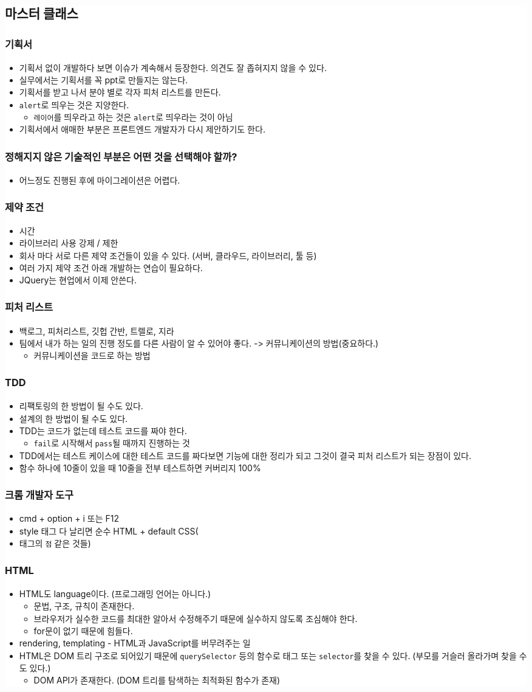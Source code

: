 ## 마스터 클래스

### 기획서

- 기획서 없이 개발하다 보면 이슈가 계속해서 등장한다. 의견도 잘 좁혀지지 않을 수 있다.
- 실무에서는 기획서를 꼭 ppt로 만들지는 않는다.
- 기획서를 받고 나서 분야 별로 각자 피처 리스트를 만든다.
- `alert`로 띄우는 것은 지양한다.
  - `레이어`를 띄우라고 하는 것은 `alert`로 띄우라는 것이 아님
- 기획서에서 애매한 부분은 프론트엔드 개발자가 다시 제안하기도 한다.

### 정해지지 않은 기술적인 부분은 어떤 것을 선택해야 할까?

- 어느정도 진행된 후에 마이그레이션은 어렵다.

### 제약 조건

- 시간
- 라이브러리 사용 강제 / 제한
- 회사 마다 서로 다른 제약 조건들이 있을 수 있다. (서버, 클라우드, 라이브러리, 툴 등)
- 여러 가지 제약 조건 아래 개발하는 연습이 필요하다.
- JQuery는 현업에서 이제 안쓴다.

### 피처 리스트

- 백로그, 피처리스트, 깃헙 간반, 트렐로, 지라
- 팀에서 내가 하는 일의 진행 정도를 다른 사람이 알 수 있어야 좋다. -> 커뮤니케이션의 방법(중요하다.)
  - 커뮤니케이션을 코드로 하는 방법

### TDD

- 리팩토링의 한 방법이 될 수도 있다.
- 설계의 한 방법이 될 수도 있다.
- TDD는 코드가 없는데 테스트 코드를 짜야 한다.
  - `fail`로 시작해서 `pass`될 때까지 진행하는 것
- TDD에서는 테스트 케이스에 대한 테스트 코드를 짜다보면 기능에 대한 정리가 되고 그것이 결국 피처 리스트가 되는 장점이 있다.
- 함수 하나에 10줄이 있을 때 10줄을 전부 테스트하면 커버리지 100%

### 크롬 개발자 도구

- cmd + option + i 또는 F12
- style 태그 다 날리면 순수 HTML + default CSS(<li> 태그의 `점` 같은 것들)

### HTML

- HTML도 language이다. (프로그래밍 언어는 아니다.)
  - 문법, 구조, 규칙이 존재한다.
  - 브라우저가 실수한 코드를 최대한 알아서 수정해주기 때문에 실수하지 않도록 조심해야 한다.
  - for문이 없기 때문에 힘들다.
- rendering, templating - HTML과 JavaScript를 버무려주는 일
- HTML은 DOM 트리 구조로 되어있기 때문에 `querySelector` 등의 함수로 태그 또는 `selector`를 찾을 수 있다. (부모를 거슬러 올라가며 찾을 수도 있다.)
  - DOM API가 존재한다. (DOM 트리를 탐색하는 최적화된 함수가 존재)
